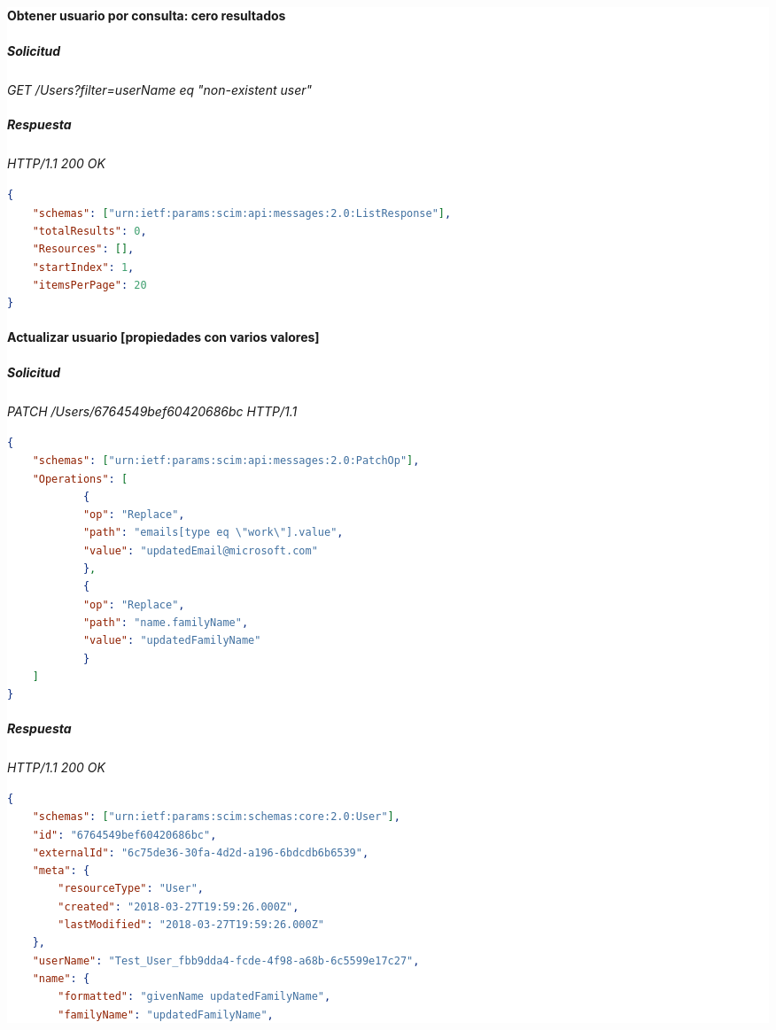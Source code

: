 
#### <a name="get-user-by-query---zero-results"></a>Obtener usuario por consulta: cero resultados

##### <a name="request"></a><a name="request-3"></a>Solicitud

*GET /Users?filter=userName eq "non-existent user"*

##### <a name="response"></a><a name="response-3"></a>Respuesta

*HTTP/1.1 200 OK*
```json
{
    "schemas": ["urn:ietf:params:scim:api:messages:2.0:ListResponse"],
    "totalResults": 0,
    "Resources": [],
    "startIndex": 1,
    "itemsPerPage": 20
}

```

#### <a name="update-user-multi-valued-properties"></a>Actualizar usuario [propiedades con varios valores]

##### <a name="request"></a><a name="request-4"></a>Solicitud

*PATCH /Users/6764549bef60420686bc HTTP/1.1*
```json
{
    "schemas": ["urn:ietf:params:scim:api:messages:2.0:PatchOp"],
    "Operations": [
            {
            "op": "Replace",
            "path": "emails[type eq \"work\"].value",
            "value": "updatedEmail@microsoft.com"
            },
            {
            "op": "Replace",
            "path": "name.familyName",
            "value": "updatedFamilyName"
            }
    ]
}
```

##### <a name="response"></a><a name="response-4"></a>Respuesta

*HTTP/1.1 200 OK*
```json
{
    "schemas": ["urn:ietf:params:scim:schemas:core:2.0:User"],
    "id": "6764549bef60420686bc",
    "externalId": "6c75de36-30fa-4d2d-a196-6bdcdb6b6539",
    "meta": {
        "resourceType": "User",
        "created": "2018-03-27T19:59:26.000Z",
        "lastModified": "2018-03-27T19:59:26.000Z"
    },
    "userName": "Test_User_fbb9dda4-fcde-4f98-a68b-6c5599e17c27",
    "name": {
        "formatted": "givenName updatedFamilyName",
        "familyName": "updatedFamilyName",
```
